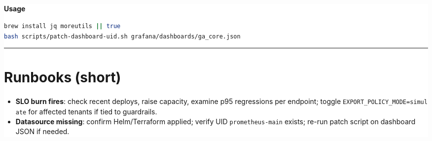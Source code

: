 ```bash
```

**Usage**
```bash
brew install jq moreutils || true
bash scripts/patch-dashboard-uid.sh grafana/dashboards/ga_core.json
```

---

# Runbooks (short)
- **SLO burn fires**: check recent deploys, raise capacity, examine p95 regressions per endpoint; toggle `EXPORT_POLICY_MODE=simulate` for affected tenants if tied to guardrails.
- **Datasource missing**: confirm Helm/Terraform applied; verify UID `prometheus-main` exists; re-run patch script on dashboard JSON if needed.

